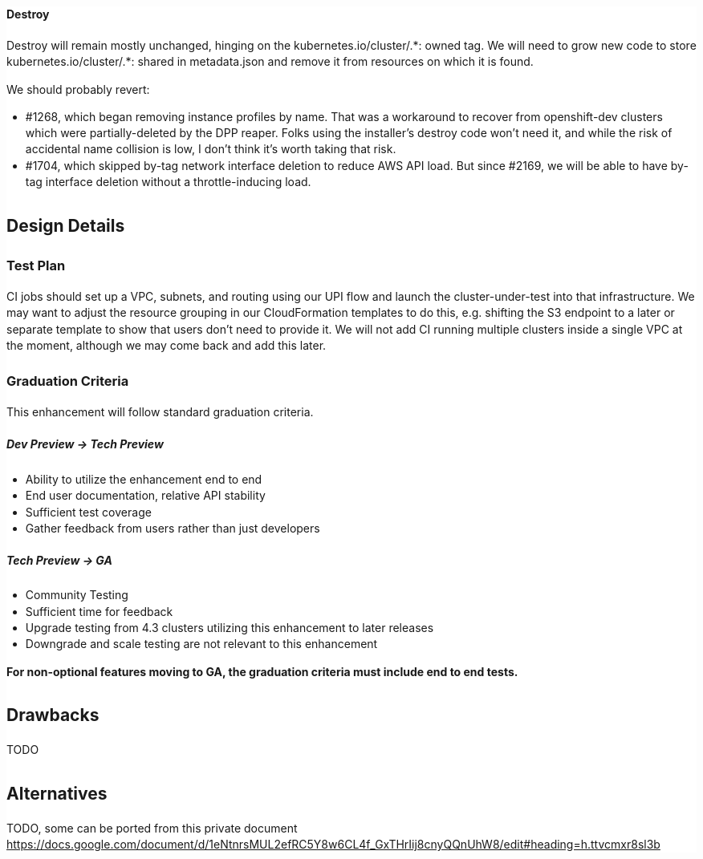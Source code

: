 #### Destroy

Destroy will remain mostly unchanged, hinging on the kubernetes.io/cluster/.\*: owned tag.  We will need to grow new code to store kubernetes.io/cluster/.\*: shared in metadata.json and remove it from resources on which it is found.

We should probably revert:
- #1268, which began removing instance profiles by name.  That was a workaround to recover from openshift-dev clusters which were partially-deleted by the DPP reaper.  Folks using the installer’s destroy code won’t need it, and while the risk of accidental name collision is low, I don’t think it’s worth taking that risk.
- #1704, which skipped by-tag network interface deletion to reduce AWS API load.  But since #2169, we will be able to have by-tag interface deletion without a throttle-inducing load.

## Design Details

### Test Plan

CI jobs should set up a VPC, subnets, and routing using our UPI flow and launch the cluster-under-test into that infrastructure.  We may want to adjust the resource grouping in our CloudFormation templates to do this, e.g. shifting the S3 endpoint to a later or separate template to show that users don’t need to provide it.  We will not add CI running multiple clusters inside a single VPC at the moment, although we may come back and add this later.

### Graduation Criteria

This enhancement will follow standard graduation criteria.

##### Dev Preview -> Tech Preview

- Ability to utilize the enhancement end to end
- End user documentation, relative API stability
- Sufficient test coverage
- Gather feedback from users rather than just developers

##### Tech Preview -> GA

- Community Testing
- Sufficient time for feedback
- Upgrade testing from 4.3 clusters utilizing this enhancement to later releases
- Downgrade and scale testing are not relevant to this enhancement

**For non-optional features moving to GA, the graduation criteria must include
end to end tests.**

## Drawbacks

TODO

## Alternatives

TODO, some can be ported from this private document https://docs.google.com/document/d/1eNtnrsMUL2efRC5Y8w6CL4f_GxTHrIij8cnyQQnUhW8/edit#heading=h.ttvcmxr8sl3b
